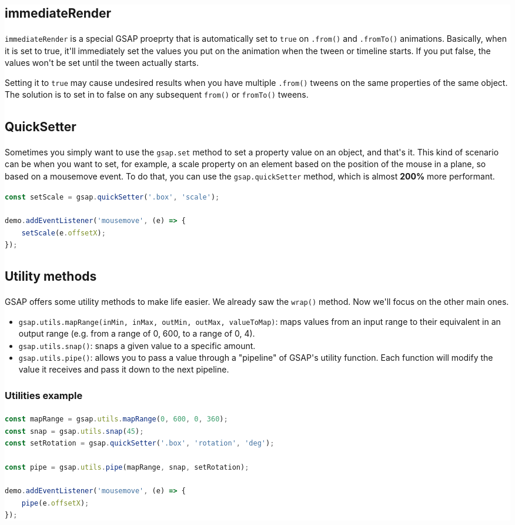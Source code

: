 ## immediateRender

`immediateRender` is a special GSAP proeprty that is automatically set to `true` on `.from()` and
`.fromTo()` animations. Basically, when it is set to true, it'll immediately set the values you put
on the animation when the tween or timeline starts.
If you put false, the values won't be set until the tween actually starts.

Setting it to `true` may cause undesired results when you have multiple `.from()` tweens on the same
properties of the same object. The solution is to set in to false on any subsequent `from()` or
`fromTo()` tweens.

## QuickSetter

Sometimes you simply want to use the `gsap.set` method to set a property value on an object, and that's it.
This kind of scenario can be when you want to set, for example, a scale property on an element based
on the position of the mouse in a plane, so based on a mousemove event.
To do that, you can use the `gsap.quickSetter` method, which is almost **200%** more performant.

```javascript
const setScale = gsap.quickSetter('.box', 'scale');

demo.addEventListener('mousemove', (e) => {
	setScale(e.offsetX);
});
```

## Utility methods

GSAP offers some utility methods to make life easier. We already saw the `wrap()` method. Now we'll
focus on the other main ones.

- `gsap.utils.mapRange(inMin, inMax, outMin, outMax, valueToMap)`: maps values from an input range to their equivalent in an output range (e.g. from a range of 0, 600, to a range of 0, 4).
- `gsap.utils.snap()`: snaps a given value to a specific amount.
- `gsap.utils.pipe()`: allows you to pass a value through a "pipeline" of GSAP's utility function. Each function will modify the value it receives and pass it down to the next pipeline.

### Utilities example

```javascript
const mapRange = gsap.utils.mapRange(0, 600, 0, 360);
const snap = gsap.utils.snap(45);
const setRotation = gsap.quickSetter('.box', 'rotation', 'deg');

const pipe = gsap.utils.pipe(mapRange, snap, setRotation);

demo.addEventListener('mousemove', (e) => {
	pipe(e.offsetX);
});
```

